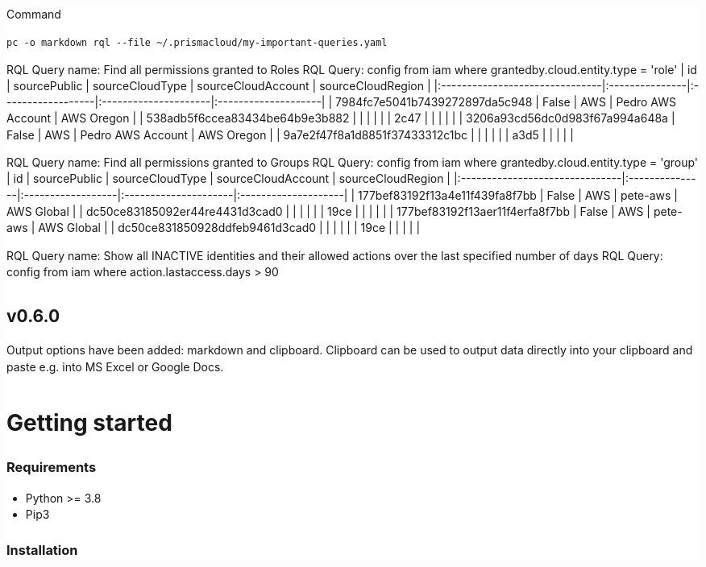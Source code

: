 Command

`pc -o markdown rql --file ~/.prismacloud/my-important-queries.yaml `

RQL Query name: Find all permissions granted to Roles
RQL Query: config from iam where grantedby.cloud.entity.type = 'role'
| id                             | sourcePublic   | sourceCloudType   | sourceCloudAccount   | sourceCloudRegion   |
|:-------------------------------|:---------------|:------------------|:---------------------|:--------------------|
| 7984fc7e5041b7439272897da5c948 | False          | AWS               | Pedro AWS Account    | AWS Oregon          |
| 538adb5f6ccea83434be64b9e3b882 |                |                   |                      |                     |
| 2c47                           |                |                   |                      |                     |
| 3206a93cd56dc0d983f67a994a648a | False          | AWS               | Pedro AWS Account    | AWS Oregon          |
| 9a7e2f47f8a1d8851f37433312c1bc |                |                   |                      |                     |
| a3d5                           |                |                   |                      |                     |

RQL Query name: Find all permissions granted to Groups
RQL Query: config from iam where grantedby.cloud.entity.type = 'group'
| id                             | sourcePublic   | sourceCloudType   | sourceCloudAccount   | sourceCloudRegion   |
|:-------------------------------|:---------------|:------------------|:---------------------|:--------------------|
| 177bef83192f13a4e11f439fa8f7bb | False          | AWS               | pete-aws             | AWS Global          |
| dc50ce83185092er44re4431d3cad0 |                |                   |                      |                     |
| 19ce                           |                |                   |                      |                     |
| 177bef83192f13aer11f4erfa8f7bb | False          | AWS               | pete-aws             | AWS Global          |
| dc50ce831850928ddfeb9461d3cad0 |                |                   |                      |                     |
| 19ce                           |                |                   |                      |                     |

RQL Query name: Show all INACTIVE identities and their allowed actions over the last specified number of days
RQL Query: config from iam where action.lastaccess.days > 90


## v0.6.0
Output options have been added: markdown and clipboard. Clipboard can be used to output data directly into your clipboard and paste e.g. into MS Excel or Google Docs.

# Getting started

### Requirements
 * Python >= 3.8
 * Pip3

### Installation
